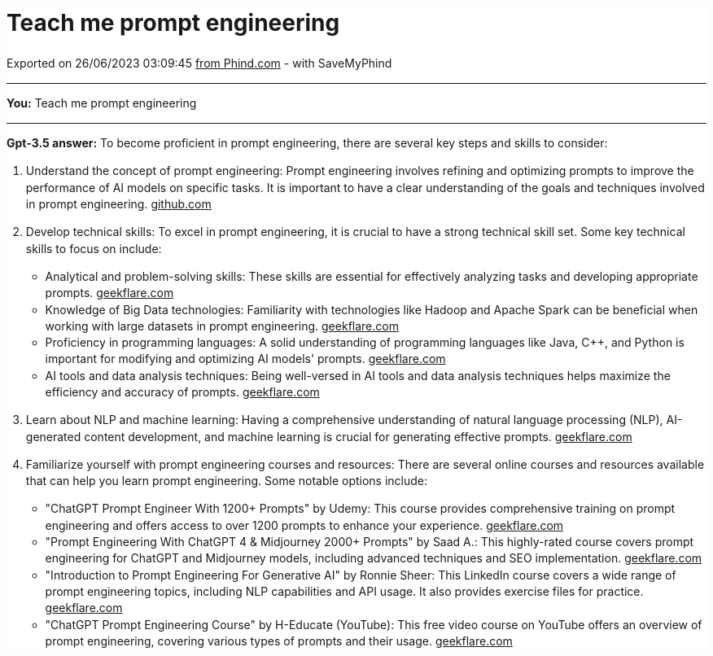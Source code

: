 # Teach me prompt engineering
Exported on 26/06/2023 03:09:45 [from Phind.com](https://www.phind.com/search?cache=9f1f49a7-e2ef-4352-8501-d025926c893f) - with SaveMyPhind


___
**You:**
Teach me prompt engineering

___
**Gpt-3.5 answer:**
To become proficient in prompt engineering, there are several key steps and skills to consider:

1.  Understand the concept of prompt engineering: Prompt engineering involves refining and optimizing prompts to improve the performance of AI models on specific tasks. It is important to have a clear understanding of the goals and techniques involved in prompt engineering. [github.com](https://github.com/dair-ai/Prompt-Engineering-Guide/blob/main/guides/prompts-advanced-usage.md)

2.  Develop technical skills: To excel in prompt engineering, it is crucial to have a strong technical skill set. Some key technical skills to focus on include:
    *   Analytical and problem-solving skills: These skills are essential for effectively analyzing tasks and developing appropriate prompts. [geekflare.com](https://geekflare.com/prompt-engineering-career/)
    *   Knowledge of Big Data technologies: Familiarity with technologies like Hadoop and Apache Spark can be beneficial when working with large datasets in prompt engineering. [geekflare.com](https://geekflare.com/prompt-engineering-career/)
    *   Proficiency in programming languages: A solid understanding of programming languages like Java, C++, and Python is important for modifying and optimizing AI models' prompts. [geekflare.com](https://geekflare.com/prompt-engineering-career/)
    *   AI tools and data analysis techniques: Being well-versed in AI tools and data analysis techniques helps maximize the efficiency and accuracy of prompts. [geekflare.com](https://geekflare.com/prompt-engineering-career/)

3.  Learn about NLP and machine learning: Having a comprehensive understanding of natural language processing (NLP), AI-generated content development, and machine learning is crucial for generating effective prompts. [geekflare.com](https://geekflare.com/prompt-engineering-career/)

4.  Familiarize yourself with prompt engineering courses and resources: There are several online courses and resources available that can help you learn prompt engineering. Some notable options include:
    *   "ChatGPT Prompt Engineer With 1200+ Prompts" by Udemy: This course provides comprehensive training on prompt engineering and offers access to over 1200 prompts to enhance your experience. [geekflare.com](https://geekflare.com/prompt-engineering-career/)
    *   "Prompt Engineering With ChatGPT 4 & Midjourney 2000+ Prompts" by Saad A.: This highly-rated course covers prompt engineering for ChatGPT and Midjourney models, including advanced techniques and SEO implementation. [geekflare.com](https://geekflare.com/prompt-engineering-career/)
    *   "Introduction to Prompt Engineering For Generative AI" by Ronnie Sheer: This LinkedIn course covers a wide range of prompt engineering topics, including NLP capabilities and API usage. It also provides exercise files for practice. [geekflare.com](https://geekflare.com/prompt-engineering-career/)
    *   "ChatGPT Prompt Engineering Course" by H-Educate (YouTube): This free video course on YouTube offers an overview of prompt engineering, covering various types of prompts and their usage. [geekflare.com](https://geekflare.com/prompt-engineering-career/)
